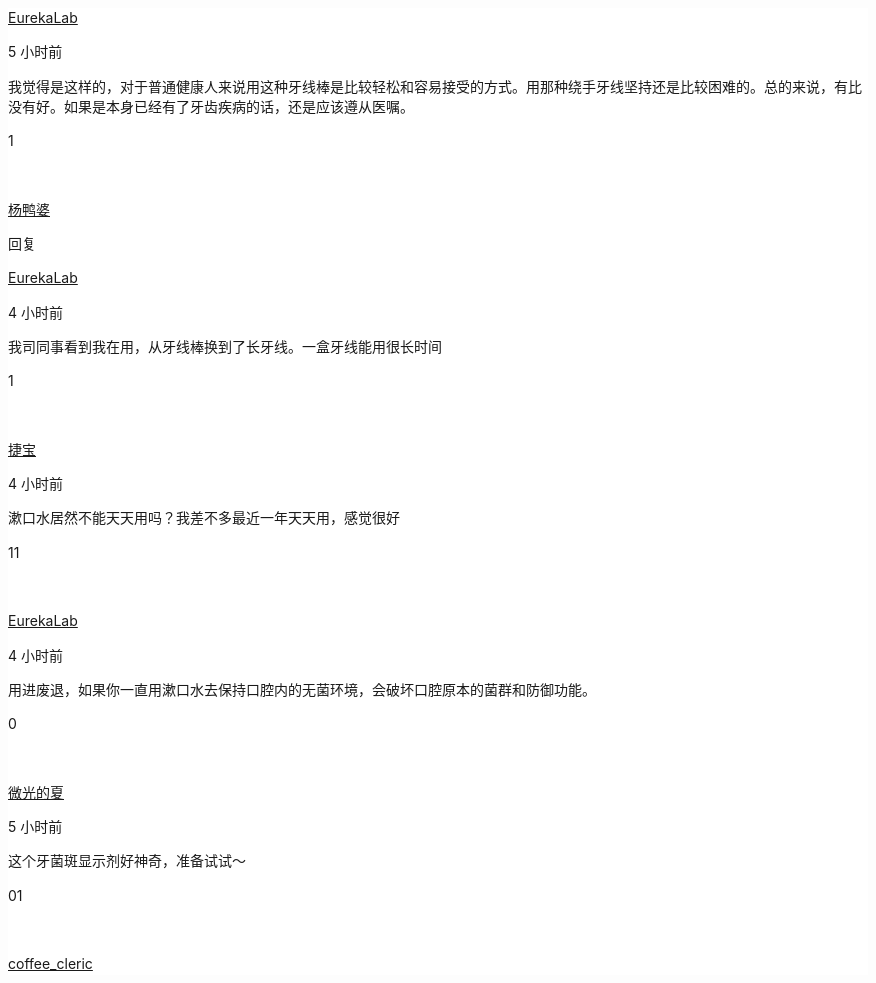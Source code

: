 [EurekaLab](https://sspai.com/u/7w2qer6m/updates)

5 小时前

我觉得是这样的，对于普通健康人来说用这种牙线棒是比较轻松和容易接受的方式。用那种绕手牙线坚持还是比较困难的。总的来说，有比没有好。如果是本身已经有了牙齿疾病的话，还是应该遵从医嘱。

1

[![杨鸭婆](assets/1702538327-b9a31d3949b1882a09ed2f8508d538f3.gif)](https://sspai.com/u/rurogue/updates)

[杨鸭婆](https://sspai.com/u/rurogue/updates)

回复

[EurekaLab](https://sspai.com/u/7w2qer6m/updates)

4 小时前

我司同事看到我在用，从牙线棒换到了长牙线。一盒牙线能用很长时间

1

[![捷宝](assets/1702538327-b9a31d3949b1882a09ed2f8508d538f3.gif)](https://sspai.com/u/aw8a9end/updates)

[捷宝](https://sspai.com/u/aw8a9end/updates)

4 小时前

漱口水居然不能天天用吗？我差不多最近一年天天用，感觉很好

11

[![EurekaLab](assets/1702538327-b9a31d3949b1882a09ed2f8508d538f3.gif)](https://sspai.com/u/7w2qer6m/updates)

[EurekaLab](https://sspai.com/u/7w2qer6m/updates)

4 小时前

用进废退，如果你一直用漱口水去保持口腔内的无菌环境，会破坏口腔原本的菌群和防御功能。

0

[![微光的夏](assets/1702538327-b9a31d3949b1882a09ed2f8508d538f3.gif)](https://sspai.com/u/ew7cm1zh/updates)

[微光的夏](https://sspai.com/u/ew7cm1zh/updates)

5 小时前

这个牙菌斑显示剂好神奇，准备试试～

01

[![coffee_cleric](assets/1702538327-b9a31d3949b1882a09ed2f8508d538f3.gif)](https://sspai.com/u/lujkytyb/updates)

[coffee\_cleric](https://sspai.com/u/lujkytyb/updates)
